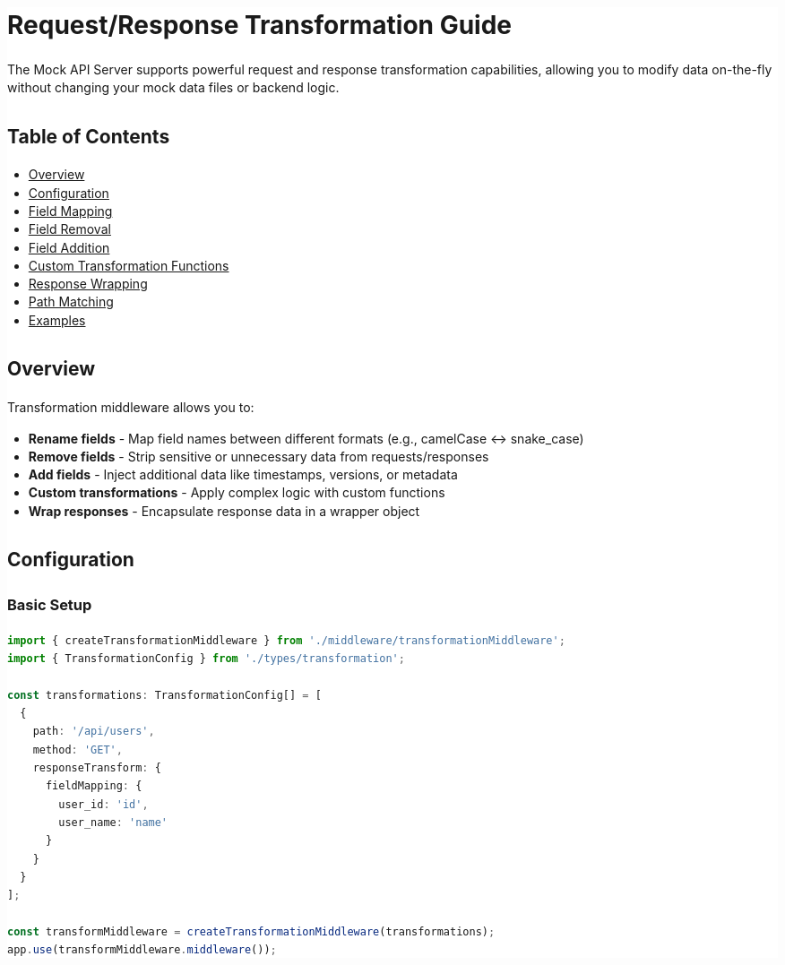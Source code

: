 # Request/Response Transformation Guide

The Mock API Server supports powerful request and response transformation capabilities, allowing you to modify data on-the-fly without changing your mock data files or backend logic.

## Table of Contents

- [Overview](#overview)
- [Configuration](#configuration)
- [Field Mapping](#field-mapping)
- [Field Removal](#field-removal)
- [Field Addition](#field-addition)
- [Custom Transformation Functions](#custom-transformation-functions)
- [Response Wrapping](#response-wrapping)
- [Path Matching](#path-matching)
- [Examples](#examples)

## Overview

Transformation middleware allows you to:

- **Rename fields** - Map field names between different formats (e.g., camelCase ↔ snake_case)
- **Remove fields** - Strip sensitive or unnecessary data from requests/responses
- **Add fields** - Inject additional data like timestamps, versions, or metadata
- **Custom transformations** - Apply complex logic with custom functions
- **Wrap responses** - Encapsulate response data in a wrapper object

## Configuration

### Basic Setup

```typescript
import { createTransformationMiddleware } from './middleware/transformationMiddleware';
import { TransformationConfig } from './types/transformation';

const transformations: TransformationConfig[] = [
  {
    path: '/api/users',
    method: 'GET',
    responseTransform: {
      fieldMapping: {
        user_id: 'id',
        user_name: 'name'
      }
    }
  }
];

const transformMiddleware = createTransformationMiddleware(transformations);
app.use(transformMiddleware.middleware());
```
